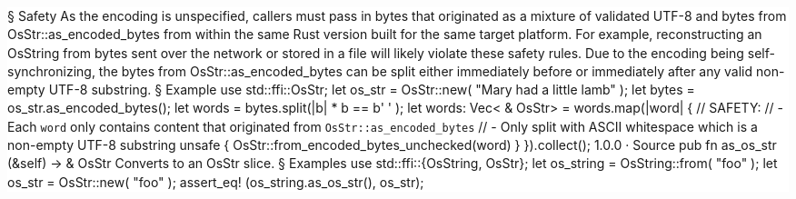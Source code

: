 §
Safety
As the encoding is unspecified, callers must pass in bytes that originated as a mixture of
validated UTF-8 and bytes from
OsStr::as_encoded_bytes
from within the same Rust version
built for the same target platform.  For example, reconstructing an
OsString
from bytes sent
over the network or stored in a file will likely violate these safety rules.
Due to the encoding being self-synchronizing, the bytes from
OsStr::as_encoded_bytes
can be
split either immediately before or immediately after any valid non-empty UTF-8 substring.
§
Example
use
std::ffi::OsStr;
let
os_str = OsStr::new(
"Mary had a little lamb"
);
let
bytes = os_str.as_encoded_bytes();
let
words = bytes.split(|b|
*
b ==
b' '
);
let
words: Vec<
&
OsStr> = words.map(|word| {
// SAFETY:
    // - Each `word` only contains content that originated from `OsStr::as_encoded_bytes`
    // - Only split with ASCII whitespace which is a non-empty UTF-8 substring
unsafe
{ OsStr::from_encoded_bytes_unchecked(word) }
}).collect();
1.0.0
·
Source
pub fn
as_os_str
(&self) -> &
OsStr
Converts to an
OsStr
slice.
§
Examples
use
std::ffi::{OsString, OsStr};
let
os_string = OsString::from(
"foo"
);
let
os_str = OsStr::new(
"foo"
);
assert_eq!
(os_string.as_os_str(), os_str);